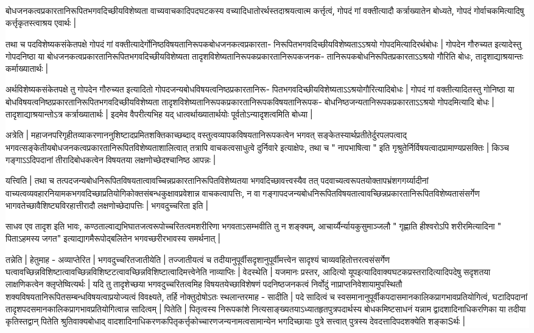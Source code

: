 बोधजनकत्वप्रकारतानिरूपितभगवदिच्छीयविशेष्यता वाच्यवाचकादिपदघटकस्य वच्यादिधातोरर्थस्तदाश्रयत्वात्म कर्त्तृत्वं,
गोपदं गां वक्तीत्यादौ कर्त्राख्यातेन बोध्यते, गोपदं गोर्वाचकमित्यादिषु कर्त्तृकृतस्त्वाश्रय एवार्थः |

तथा च पदविशेष्यकसंकेतपक्षे गोपदं गां वक्तीत्यादेर्गोनिष्ठविषयतानिरूपकबोधजनकत्वप्रकारता- निरूपितभगवदिच्छीयविशेष्यताऽऽश्रयो गोपदमित्यादिरर्थबोधः |
गोपदेन गौरुच्यत इत्यादेस्तु गोपदनिष्ठा या बोधजनकत्वप्रकारतानिरूपितभगवदिच्छीयविशेष्यता तादृशविशेष्यतानिरूपकप्रकारतानिरूपकजनक- तानिरूपकबोधनिरूपितप्रकारताऽऽश्रयो गौरिति बोधः, तादृशाद्याश्रयान्तः कर्माख्यातार्थः |

अर्थविशेष्यकसंकेतपक्षे तु गोपदेन गौरुच्यत इत्यादितो गोपदजन्यबोधविषयत्वनिष्ठप्रकारतानिरू- पितभगवदिच्छीयविशेष्यताऽऽश्रयोगौरित्यादिबोधः |
गोपदं गां वक्तीत्यादितस्तु गोनिष्ठा या बोधविषयत्वनिष्ठप्रकारतानिरूपितभगवदिच्छीयविशेष्यता तादृशविशेष्यतानिरूपकप्रकारतानिरूपकविषयतानिरूपक- बोधनिष्ठजन्यतानिरूपकप्रकारताऽऽश्रयो गोपदमित्यादि बोधः |
तादृशाद्याश्रयान्तोऽत्र कर्त्राख्यातार्थः |
इदमेव वैपरीत्यभिह यद् धात्वर्थाख्यातार्थयोः पूर्वतोऽन्यादृशत्वमिति बोध्या |

अत्रेति |
महाजनपरिगृहीतव्याकरणाननुशिष्टादप्रमितशक्तिकाच्छब्दाद् वस्तुत्वव्यापकविषयतानिरूपकत्वेन भगवत् सङ्‌केतस्यार्थप्रतीतेर्दुरपलपत्वाद् भगवत्सङ्‌केतीयबोधजनकत्वप्रकारतानिरूपितविशेष्यताशालित्वात् तत्रापि वाचकत्वसाधुत्वे दुर्निवारे इत्याक्षेपः, तथा च " नापभाषित्वा " इति गृश्रुतेर्निर्विषयत्वादप्रामाण्यप्रसक्तिः |
किञ्च गङ्‌गाऽऽदिपदानां तीरादिबोधकत्वेन विषयतया लक्षणोच्छेदश्चानिष्ठ आपन्नः |

यत्त्विति |
तथा च तत्पदजन्यबोधनिरूपितविषयतात्वावच्चिन्नप्रकारतानिरूपितविशेष्यतया भगवदिच्छावत्त्वस्यैव तत् पदवाच्यत्वरूपतयोक्तापभ्रंशगगर्य्यादीनां वाच्यत्वव्यवहारनियामकभगवदिच्छाप्रतियोगिकोक्तसंबन्धकुक्षावप्रवेशान्न वाचकत्वापत्तिः, न वा गङ्गापदजन्यबोधनिरूपितविषयतात्वावच्छिन्नप्रकारतानिरूपितविशेष्यतासंसर्गेण भागवतेच्छावैशिष्ट्यविरहात्तीरादौ लक्षणोच्छेदापत्तिः |
भगवदुच्चरिता इति |

साधव एव तादृश इति भावः, कण्ठताल्वाद्यभिघातजत्वरूपोच्चरितत्वमशरीरिणा भगवताऽसम्भवीति तु न शङ्‌क्यम्, आचार्य्यैर्न्यायकुसुमाञ्जलौ " गृह्णाति हीश्वरोऽपि शरीरमित्यादिना " पिताऽहमस्य जगत" इत्याद्यागमैरूपोद्बलितेन भगवच्छरीरभावस्य समर्थनात् |

तन्नेति |
हेतुमाह - अव्याप्तेरित |
भगवदुच्चरितजातीयेति |
तज्जातीयत्वं च तदीयानुपूर्वीसदृशानुपूर्वीमत्त्वेन सादृश्यं चाव्यवहितोत्तरत्वसंसर्गेण घत्वावच्छिन्नविशिष्टात्वावच्छिन्नविशिष्टटत्वावच्छिन्नविशिष्टात्वादिमत्त्वेनेति नाव्याप्तिः |
वेदस्थेति |
यजमानः प्रस्तर, आदित्यो यूपइत्यादिवाक्यघटकप्रस्तरादित्यादिपदेषु सदृशतया लाक्षणिकत्वेन क्लृप्तेष्वित्यर्थः |
यदि तु तादृशेच्छया भगवदुच्चरितत्वमिह विषयतयेच्छाविशेषणं पदनिष्ठजनकत्वं निर्वोदुं नाप्राप्तनिवेशायामुपस्थितौ शक्यविषयतानिरूपितसम्बन्धविषयत्वाप्रयोज्यत्वं विवक्ष्यते, तर्हि नोक्तुदोषोऽतः स्थलान्तरमाह - सादीति |
पदे सादित्वं च स्वसमानानुपूर्वीकपदासमानकालिकप्रागभावप्रतियोगित्वं, घटादिपदानां तादृशपदसमानकालिकप्रागभावप्रतियोगित्वान्न सादित्वम् |
पितेति |
पितृत्वस्य निरूपकांशे नित्यसाङ्‌ख्यतयाऽध्यातहृतपुत्रपदार्थस्य बोधकमिष्टसाधनं यन्नाम द्वादशादिनाधिकरणिका या तदीया कृतिस्तद्वान् पितेति श्रुतिवाक्यबोधाद् वादशादिनाधिकरणकपितृकर्त्तृकोच्चारणजन्यनामत्वसामान्येन भगदिच्छायाः पुत्रे सत्त्वात् पुत्रस्य देवदत्तादिपदशक्येति शङ्‌काSर्थः |
